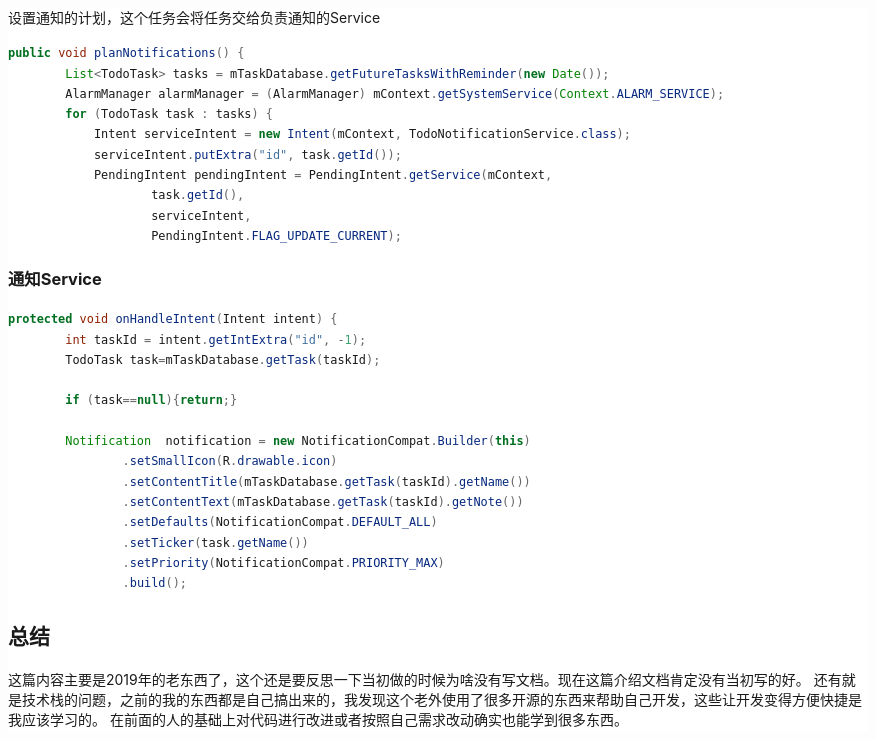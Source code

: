 设置通知的计划，这个任务会将任务交给负责通知的Service
```java
public void planNotifications() {
        List<TodoTask> tasks = mTaskDatabase.getFutureTasksWithReminder(new Date());
        AlarmManager alarmManager = (AlarmManager) mContext.getSystemService(Context.ALARM_SERVICE);
        for (TodoTask task : tasks) {
            Intent serviceIntent = new Intent(mContext, TodoNotificationService.class);
            serviceIntent.putExtra("id", task.getId());
            PendingIntent pendingIntent = PendingIntent.getService(mContext,
                    task.getId(),
                    serviceIntent,
                    PendingIntent.FLAG_UPDATE_CURRENT);
```

### 通知Service

```java
protected void onHandleIntent(Intent intent) {
        int taskId = intent.getIntExtra("id", -1);
        TodoTask task=mTaskDatabase.getTask(taskId);

        if (task==null){return;}

        Notification  notification = new NotificationCompat.Builder(this)
                .setSmallIcon(R.drawable.icon)
                .setContentTitle(mTaskDatabase.getTask(taskId).getName())
                .setContentText(mTaskDatabase.getTask(taskId).getNote())
                .setDefaults(NotificationCompat.DEFAULT_ALL)
                .setTicker(task.getName())
                .setPriority(NotificationCompat.PRIORITY_MAX)
                .build();

```

## 总结

这篇内容主要是2019年的老东西了，这个还是要反思一下当初做的时候为啥没有写文档。现在这篇介绍文档肯定没有当初写的好。
还有就是技术栈的问题，之前的我的东西都是自己搞出来的，我发现这个老外使用了很多开源的东西来帮助自己开发，这些让开发变得方便快捷是我应该学习的。
在前面的人的基础上对代码进行改进或者按照自己需求改动确实也能学到很多东西。